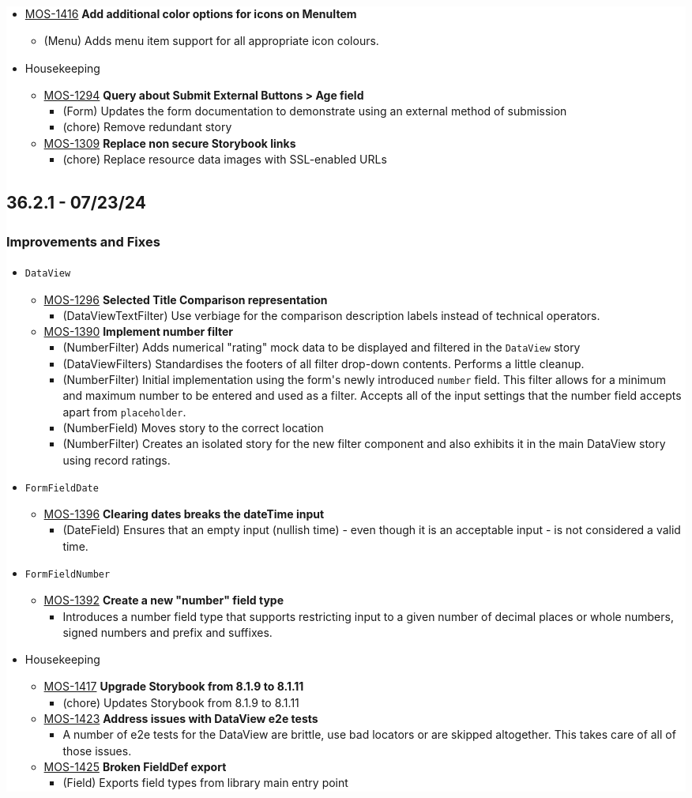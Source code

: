   * [MOS-1416](https://simpleviewtools.atlassian.net/browse/MOS-1416 "https://simpleviewtools.atlassian.net/browse/MOS-1416") **Add additional color options for icons on MenuItem**
    * (Menu) Adds menu item support for all appropriate icon colours.
* Housekeeping

  * [MOS-1294](https://simpleviewtools.atlassian.net/browse/MOS-1294 "https://simpleviewtools.atlassian.net/browse/MOS-1294") **Query about Submit External Buttons > Age field**
    * (Form) Updates the form documentation to demonstrate using an external method of submission
    * (chore) Remove redundant story
  * [MOS-1309](https://simpleviewtools.atlassian.net/browse/MOS-1309 "https://simpleviewtools.atlassian.net/browse/MOS-1309") **Replace non secure Storybook links**
    * (chore) Replace resource data images with SSL-enabled URLs

## 36.2.1 - 07/23/24

### Improvements and Fixes

* `DataView`

  * [MOS-1296](https://simpleviewtools.atlassian.net/browse/MOS-1296 "https://simpleviewtools.atlassian.net/browse/MOS-1296") **Selected Title Comparison representation**
    * (DataViewTextFilter) Use verbiage for the comparison description labels instead of technical operators.
  * [MOS-1390](https://simpleviewtools.atlassian.net/browse/MOS-1390 "https://simpleviewtools.atlassian.net/browse/MOS-1390") **Implement number filter**
    * (NumberFilter) Adds numerical "rating" mock data to be displayed and filtered in the `DataView` story
    * (DataViewFilters) Standardises the footers of all filter drop-down contents. Performs a little cleanup.
    * (NumberFilter) Initial implementation using the form's newly introduced `number` field. This filter allows for a minimum and maximum number to be entered and used as a filter. Accepts all of the input settings that the number field accepts apart from `placeholder`.
    * (NumberField) Moves story to the correct location
    * (NumberFilter) Creates an isolated story for the new filter component and also exhibits it in the main DataView story using record ratings.
* `FormFieldDate`

  * [MOS-1396](https://simpleviewtools.atlassian.net/browse/MOS-1396 "https://simpleviewtools.atlassian.net/browse/MOS-1396") **Clearing dates breaks the dateTime input**
    * (DateField) Ensures that an empty input (nullish time) - even though it is an acceptable input - is not considered a valid time.
* `FormFieldNumber`

  * [MOS-1392](https://simpleviewtools.atlassian.net/browse/MOS-1392 "https://simpleviewtools.atlassian.net/browse/MOS-1392") **Create a new "number" field type**
    * Introduces a number field type that supports restricting input to a given number of decimal places or whole numbers, signed numbers and prefix and suffixes.
* Housekeeping

  * [MOS-1417](https://simpleviewtools.atlassian.net/browse/MOS-1417 "https://simpleviewtools.atlassian.net/browse/MOS-1417") **Upgrade Storybook from 8.1.9 to 8.1.11**
    * (chore) Updates Storybook from 8.1.9 to 8.1.11
  * [MOS-1423](https://simpleviewtools.atlassian.net/browse/MOS-1423 "https://simpleviewtools.atlassian.net/browse/MOS-1423") **Address issues with DataView e2e tests**
    * A number of e2e tests for the DataView are brittle, use bad locators or are skipped altogether. This takes care of all of those issues.
  * [MOS-1425](https://simpleviewtools.atlassian.net/browse/MOS-1425 "https://simpleviewtools.atlassian.net/browse/MOS-1425") **Broken FieldDef export**
    * (Field) Exports field types from library main entry point
